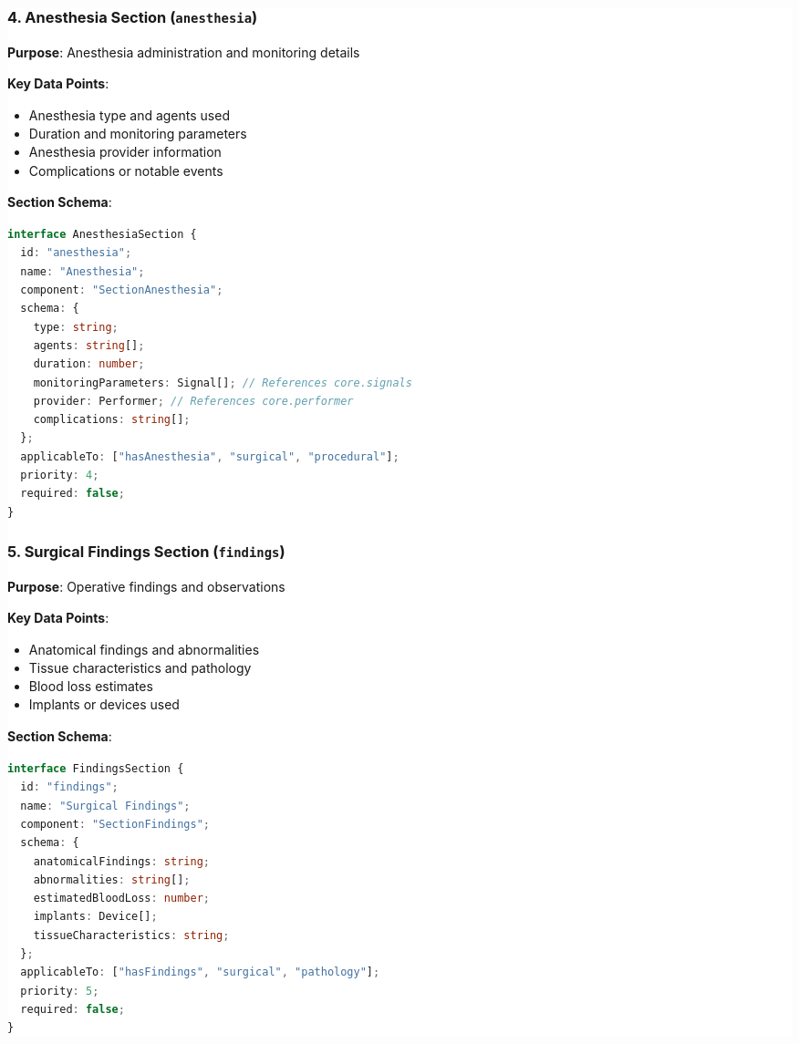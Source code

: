 ### 4. Anesthesia Section (`anesthesia`)

**Purpose**: Anesthesia administration and monitoring details

**Key Data Points**:

- Anesthesia type and agents used
- Duration and monitoring parameters
- Anesthesia provider information
- Complications or notable events

**Section Schema**:

```typescript
interface AnesthesiaSection {
  id: "anesthesia";
  name: "Anesthesia";
  component: "SectionAnesthesia";
  schema: {
    type: string;
    agents: string[];
    duration: number;
    monitoringParameters: Signal[]; // References core.signals
    provider: Performer; // References core.performer
    complications: string[];
  };
  applicableTo: ["hasAnesthesia", "surgical", "procedural"];
  priority: 4;
  required: false;
}
```

### 5. Surgical Findings Section (`findings`)

**Purpose**: Operative findings and observations

**Key Data Points**:

- Anatomical findings and abnormalities
- Tissue characteristics and pathology
- Blood loss estimates
- Implants or devices used

**Section Schema**:

```typescript
interface FindingsSection {
  id: "findings";
  name: "Surgical Findings";
  component: "SectionFindings";
  schema: {
    anatomicalFindings: string;
    abnormalities: string[];
    estimatedBloodLoss: number;
    implants: Device[];
    tissueCharacteristics: string;
  };
  applicableTo: ["hasFindings", "surgical", "pathology"];
  priority: 5;
  required: false;
}
```
